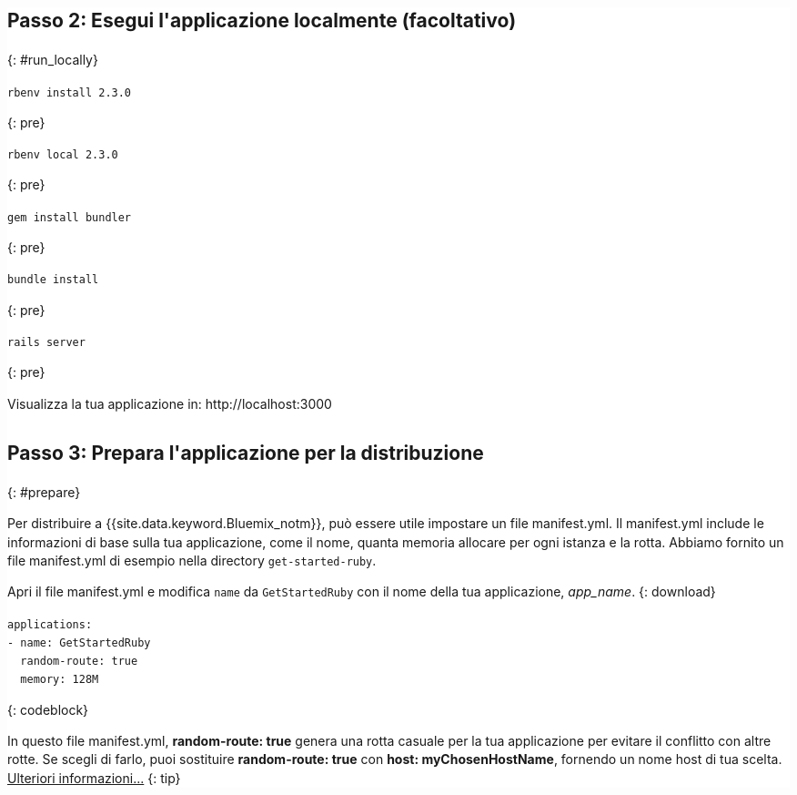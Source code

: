 
## Passo 2: Esegui l'applicazione localmente (facoltativo)
{: #run_locally}


  ```
rbenv install 2.3.0
  ```
  {: pre}

  ```
rbenv local 2.3.0
  ```
  {: pre}

  ```
gem install bundler
  ```
  {: pre}

  ```
bundle install
  ```
  {: pre}

  ```
rails server
  ```
  {: pre}

  Visualizza la tua applicazione in: http://localhost:3000

## Passo 3: Prepara l'applicazione per la distribuzione
{: #prepare}

Per distribuire a {{site.data.keyword.Bluemix_notm}}, può essere utile impostare un file manifest.yml. Il manifest.yml include le informazioni di base sulla tua applicazione, come il nome, quanta memoria allocare per ogni istanza e la rotta. Abbiamo fornito un file manifest.yml di esempio nella directory `get-started-ruby`.

Apri il file manifest.yml e modifica `name` da `GetStartedRuby` con il nome della tua applicazione, <var class="keyword varname" data-hd-keyref="app_name">app_name</var>.
{: download}

  ```
  applications:
  - name: GetStartedRuby
    random-route: true
    memory: 128M
  ```
  {: codeblock}

In questo file manifest.yml, **random-route: true** genera una rotta casuale per la tua applicazione per evitare il conflitto con altre rotte.  Se scegli di farlo, puoi sostituire **random-route: true** con **host: myChosenHostName**, fornendo un nome host di tua scelta. [Ulteriori informazioni...](/docs/manageapps/depapps.html#appmanifest)
{: tip}
